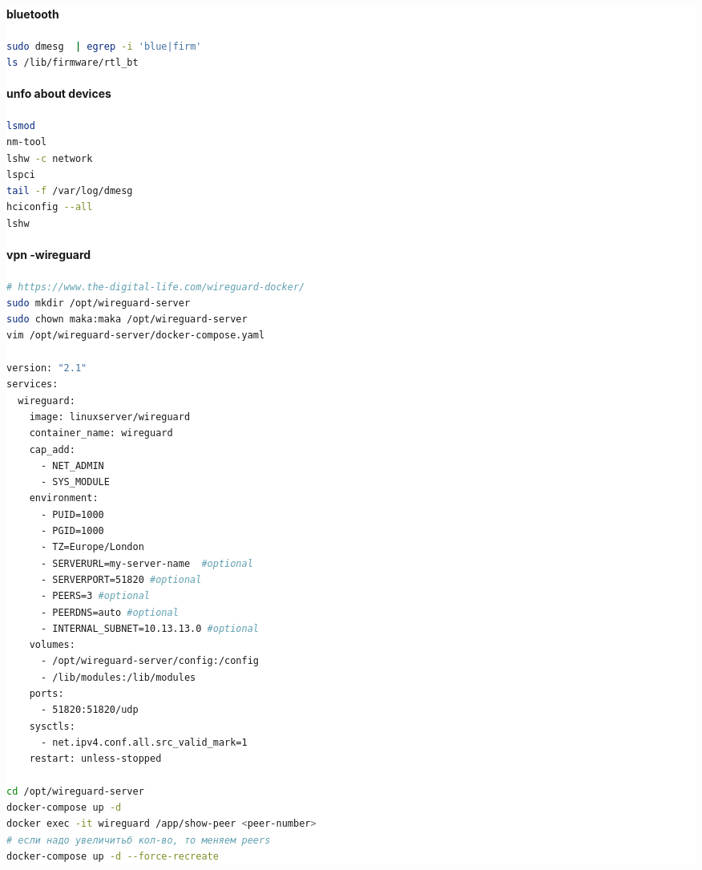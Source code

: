 #### bluetooth
```bash
sudo dmesg  | egrep -i 'blue|firm'
ls /lib/firmware/rtl_bt
```
#### unfo about devices 
```bash
lsmod
nm-tool
lshw -c network
lspci
tail -f /var/log/dmesg
hciconfig --all
lshw
```
#### vpn -wireguard
```bash
# https://www.the-digital-life.com/wireguard-docker/
sudo mkdir /opt/wireguard-server
sudo chown maka:maka /opt/wireguard-server
vim /opt/wireguard-server/docker-compose.yaml

version: "2.1"
services:
  wireguard:
    image: linuxserver/wireguard
    container_name: wireguard
    cap_add:
      - NET_ADMIN
      - SYS_MODULE
    environment:
      - PUID=1000
      - PGID=1000
      - TZ=Europe/London
      - SERVERURL=my-server-name  #optional
      - SERVERPORT=51820 #optional
      - PEERS=3 #optional
      - PEERDNS=auto #optional
      - INTERNAL_SUBNET=10.13.13.0 #optional
    volumes:
      - /opt/wireguard-server/config:/config
      - /lib/modules:/lib/modules
    ports:
      - 51820:51820/udp
    sysctls:
      - net.ipv4.conf.all.src_valid_mark=1
    restart: unless-stopped

cd /opt/wireguard-server
docker-compose up -d
docker exec -it wireguard /app/show-peer <peer-number>
# если надо увеличитьб кол-во, то меняем peers
docker-compose up -d --force-recreate
```
